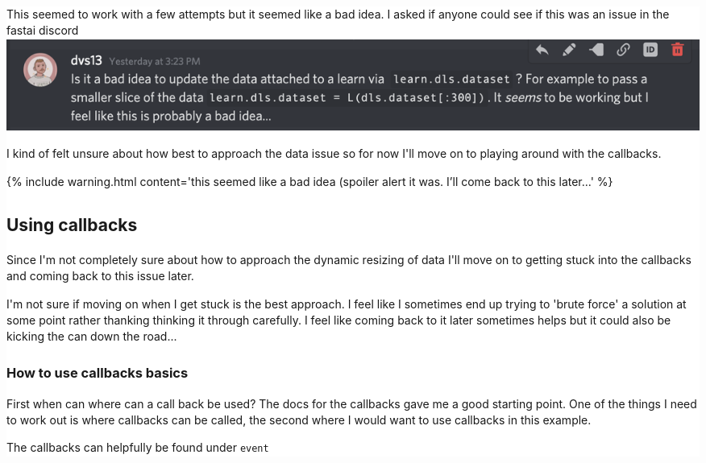 <div class="cell border-box-sizing text_cell rendered"><div class="inner_cell">
<div class="text_cell_render border-box-sizing rendered_html">
<p>This seemed to work with a few attempts but it seemed like a bad idea. I asked if anyone could see if this was an issue in the fastai discord 
<img src="/images/copied_from_nb/../images/discord1.png" alt=""></p>

</div>
</div>
</div>
<div class="cell border-box-sizing text_cell rendered"><div class="inner_cell">
<div class="text_cell_render border-box-sizing rendered_html">
<p>I kind of felt unsure about how best to approach the data issue so for now I'll move on to playing around with the callbacks.</p>

</div>
</div>
</div>
<div class="cell border-box-sizing text_cell rendered"><div class="inner_cell">
<div class="text_cell_render border-box-sizing rendered_html">
<p>{% include warning.html content='this seemed like a bad idea (spoiler alert it was. I&#8217;ll come back to this later...' %}</p>

</div>
</div>
</div>
<div class="cell border-box-sizing text_cell rendered"><div class="inner_cell">
<div class="text_cell_render border-box-sizing rendered_html">
<h2 id="Using-callbacks">Using callbacks<a class="anchor-link" href="#Using-callbacks"> </a></h2><p>Since I'm not completely sure about how to approach the dynamic resizing of data I'll move on to getting stuck into the callbacks and coming back to this issue later.</p>
<p>I'm not sure if moving on when I get stuck is the best approach. I feel like I sometimes end up trying to 'brute force' a solution at some point rather thanking thinking it through carefully. I feel like coming back to it later sometimes helps but it could also be kicking the can down the road...</p>

</div>
</div>
</div>
<div class="cell border-box-sizing text_cell rendered"><div class="inner_cell">
<div class="text_cell_render border-box-sizing rendered_html">
<h3 id="How-to-use-callbacks-basics">How to use callbacks basics<a class="anchor-link" href="#How-to-use-callbacks-basics"> </a></h3>
</div>
</div>
</div>
<div class="cell border-box-sizing text_cell rendered"><div class="inner_cell">
<div class="text_cell_render border-box-sizing rendered_html">
<p>First when can where can a call back be used? The docs for the callbacks gave me a good starting point. One of the things I need to work out is where callbacks can be called, the second where I would want to use callbacks in this example.</p>
<p>The callbacks can helpfully be found under <code>event</code></p>
